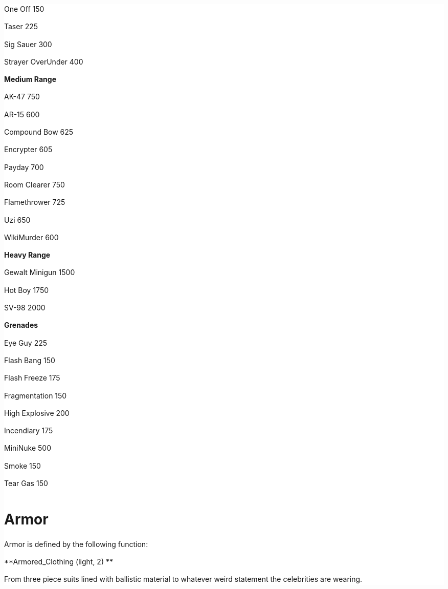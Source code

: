 One Off	150

Taser	225

Sig Sauer	300

Strayer OverUnder	400

**Medium Range**

AK-47	750

AR-15	600

Compound Bow	625

Encrypter	605

Payday	700

Room Clearer	750

Flamethrower	725

Uzi	650

WikiMurder	600

**Heavy Range**

Gewalt Minigun	1500

Hot Boy	1750

SV-98	2000

**Grenades**

Eye Guy	225

Flash Bang	150

Flash Freeze	175

Fragmentation	150

High Explosive	200

Incendiary	175

MiniNuke	500

Smoke	150

Tear Gas	150


# **Armor**

Armor is defined by the following function:

**Armored_Clothing (light, 2) **

From three piece suits lined with ballistic material to whatever weird statement the celebrities are wearing. 
